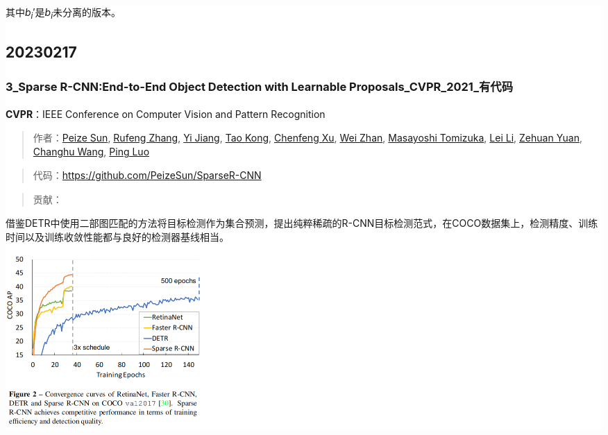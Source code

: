 其中$b_i'$是$b_i$未分离的版本。

## 20230217

### 3_Sparse R-CNN:End-to-End Object Detection with Learnable Proposals_CVPR_2021_有代码

**CVPR**：IEEE Conference on Computer Vision and Pattern Recognition

> 作者：[Peize Sun](https://arxiv.org/search/cs?searchtype=author&query=Sun%2C+P), [Rufeng Zhang](https://arxiv.org/search/cs?searchtype=author&query=Zhang%2C+R), [Yi Jiang](https://arxiv.org/search/cs?searchtype=author&query=Jiang%2C+Y), [Tao Kong](https://arxiv.org/search/cs?searchtype=author&query=Kong%2C+T), [Chenfeng Xu](https://arxiv.org/search/cs?searchtype=author&query=Xu%2C+C), [Wei Zhan](https://arxiv.org/search/cs?searchtype=author&query=Zhan%2C+W), [Masayoshi Tomizuka](https://arxiv.org/search/cs?searchtype=author&query=Tomizuka%2C+M), [Lei Li](https://arxiv.org/search/cs?searchtype=author&query=Li%2C+L), [Zehuan Yuan](https://arxiv.org/search/cs?searchtype=author&query=Yuan%2C+Z), [Changhu Wang](https://arxiv.org/search/cs?searchtype=author&query=Wang%2C+C), [Ping Luo](https://arxiv.org/search/cs?searchtype=author&query=Luo%2C+P)

> 代码：https://github.com/PeizeSun/SparseR-CNN

> 贡献：

借鉴DETR中使用二部图匹配的方法将目标检测作为集合预测，提出纯粹稀疏的R-CNN目标检测范式，在COCO数据集上，检测精度、训练时间以及训练收敛性能都与良好的检测器基线相当。

<img src="https://raw.githubusercontent.com/yuki1ssad/typora_images/main/image-20230212164901718.png" alt="image-20230212164901718" style="zoom:50%;" />
